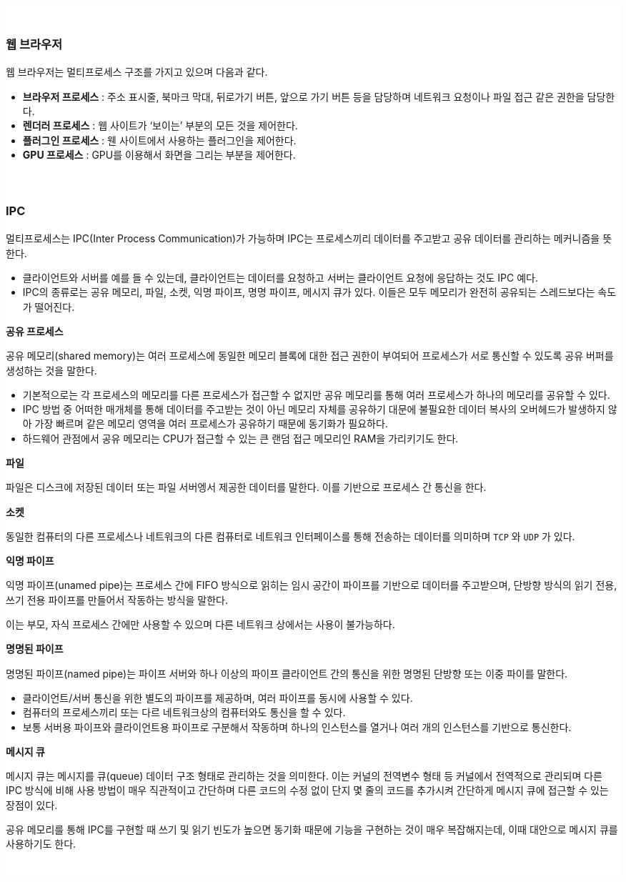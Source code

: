 <br>

### 웹 브라우저

웹 브라우저는 멀티프로세스 구조를 가지고 있으며 다음과 같다.

- **브라우저 프로세스** : 주소 표시줄, 북마크 막대, 뒤로가기 버튼, 앞으로 가기 버튼 등을 담당하며 네트워크 요청이나 파일 접근 같은 권한을 담당한다.
- **렌더러 프로세스** : 웹 사이트가 ‘보이는’ 부분의 모든 것을 제어한다.
- **플러그인 프로세스** : 웬 사이트에서 사용하는 플러그인을 제어한다.
- **GPU 프로세스** : GPU를 이용해서 화면을 그리는 부분을 제어한다.

<br>

### IPC

멀티프로세스는 IPC(Inter Process Communication)가 가능하며 IPC는 프로세스끼리 데이터를 주고받고 공유 데이터를 관리하는 메커니즘을 뜻한다.

- 클라이언트와 서버를 예를 들 수 있는데, 클라이언트는 데이터를 요청하고 서버는 클라이언트 요청에 응답하는 것도 IPC 예다.
- IPC의 종류로는 공유 메모리, 파일, 소켓, 익명 파이프, 명명 파이프, 메시지 큐가 있다. 이들은 모두 메모리가 완전히 공유되는 스레드보다는 속도가 떨어진다.

**공유 프로세스**

공유 메모리(shared memory)는 여러 프로세스에 동일한 메모리 블록에 대한 접근 권한이 부여되어 프로세스가 서로 통신할 수 있도록 공유 버퍼를 생성하는 것을 말한다.

- 기본적으로는 각 프로세스의 메모리를 다른 프로세스가 접근할 수 없지만 공유 메모리를 통해 여러 프로세스가 하나의 메모리를 공유할 수 있다.
- IPC 방법 중 어떠한 매개체를 통해 데이터를 주고받는 것이 아닌 메모리 자체를 공유하기 대문에 불필요한 데이터 복사의 오버헤드가 발생하지 않아 가장 빠르며 같은 메모리 영역을 여러 프로세스가 공유하기 때문에 동기화가 필요하다.
- 하드웨어 관점에서 공유 메모리는 CPU가 접근할 수 있는 큰 랜덤 접근 메모리인 RAM을 가리키기도 한다.

**파일**

파일은 디스크에 저장된 데이터 또는 파일 서버엥서 제공한 데이터를 말한다. 이를 기반으로 프로세스 간 통신을 한다.

**소켓**

동일한 컴퓨터의 다른 프로세스나 네트워크의 다른 컴퓨터로 네트워크 인터페이스를 통해 전송하는 데이터를 의미하며 `TCP` 와 `UDP` 가 있다.

**익명 파이프**

익명 파이프(unamed pipe)는 프로세스 간에 FIFO 방식으로 읽히는 임시 공간이 파이프를 기반으로 데이터를 주고받으며, 단방향 방식의 읽기 전용, 쓰기 전용 파이프를 만들어서 작동하는 방식을 말한다.

이는 부모, 자식 프로세스 간에만 사용할 수 있으며 다른 네트워크 상에서는 사용이 불가능하다.

**명명된 파이프**

명명된 파이프(named pipe)는 파이프 서버와 하나 이상의 파이프 클라이언트 간의 통신을 위한 명명된 단방향 또는 이중 파이를 말한다.

- 클라이언트/서버 통신을 위한 별도의 파이프를 제공하며, 여러 파이프를 동시에 사용할 수 있다.
- 컴퓨터의 프로세스끼리 또는 다르 네트워크상의 컴퓨터와도 통신을 할 수 있다.
- 보통 서버용 파이프와 클라이언트용 파이프로 구분해서 작동하며 하나의 인스턴스를 열거나 여러 개의 인스턴스를 기반으로 통신한다.

**메시지 큐**

메시지 큐는 메시지를 큐(queue) 데이터 구조 형태로 관리하는 것을 의미한다. 이는 커널의 전역변수 형태 등 커널에서 전역적으로 관리되며 다른 IPC 방식에 비해 사용 방법이 매우 직관적이고 간단하며 다른 코드의 수정 없이 단지 몇 줄의 코드를 추가시켜 간단하게 메시지 큐에 접근할 수 있는 장점이 있다.

공유 메모리를 통해 IPC를 구현할 때 쓰기 및 읽기 빈도가 높으면 동기화 때문에 기능을 구현하는 것이 매우 복잡해지는데, 이때 대안으로 메시지 큐를 사용하기도 한다.

<br>
